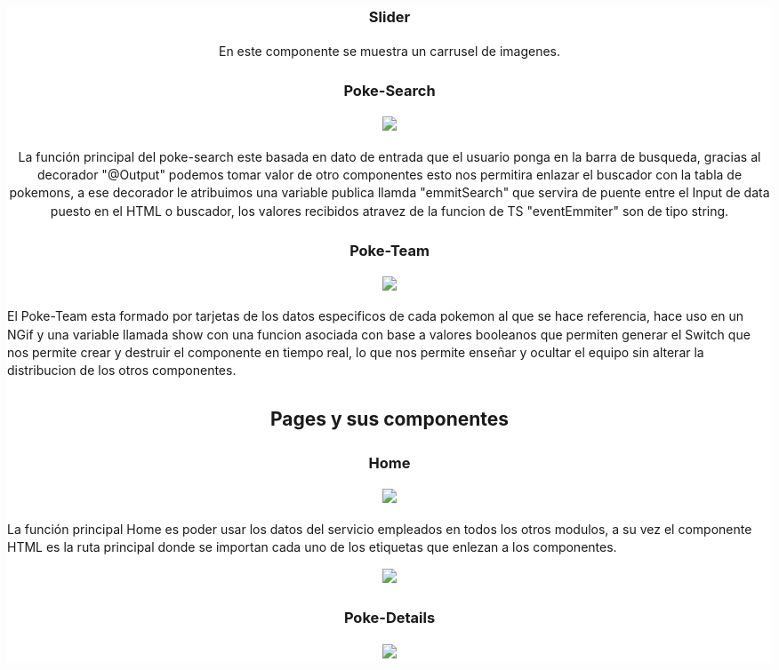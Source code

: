 <h3 align="center">Slider</h3>
<p align="center">
En este componente se muestra un carrusel de imagenes.
</p>

<h3 align="center">Poke-Search</h3>
<p align="center">

<img src="https://github.com/ManeDM/Pokedex/blob/main/src/assets/read_img/PokeSearch.jpeg" width="350px"> 

</p>

<p align="center">
La función principal del poke-search este basada en dato de entrada que el usuario ponga en la barra de busqueda, gracias al decorador "@Output" podemos tomar valor de otro componentes esto nos permitira enlazar el buscador con la tabla de pokemons, a ese decorador le atribuimos una variable publica llamda "emmitSearch" que servira de puente entre el Input de data puesto en el HTML o buscador, los valores recibidos atravez de la funcion de TS "eventEmmiter" son de tipo string.
</p>

<h3 align="center">Poke-Team</h3>
<p align="center">

<img src="https://github.com/ManeDM/Pokedex/blob/main/src/assets/read_img/Poke-Team.jpeg" width="350px"> 

</p>

El Poke-Team esta formado por tarjetas de los datos especificos de cada pokemon al que se hace referencia, hace uso en un NGif y una variable llamada show con una funcion asociada con base a valores booleanos que permiten generar el Switch que nos permite crear y destruir el componente en tiempo real, lo que nos permite enseñar y ocultar el equipo sin alterar la distribucion de los otros componentes.

<h2 align="center">Pages y sus componentes</h2>

<h3 align="center">Home</h3>

<p align="center">

<img src="https://github.com/ManeDM/Pokedex/blob/main/src/assets/read_img/HTML-Home.jpeg" width="350px"> 

</p>

La función principal Home es poder usar los datos del servicio empleados en todos los otros modulos, a su vez el componente HTML es la ruta principal donde se importan cada uno de los etiquetas que enlezan a los componentes.

<p align="center">

<img src="https://github.com/ManeDM/Pokedex/blob/main/src/assets/read_img/TS-Home.jpeg" width="350px"> 

</p>


<h3 align="center">Poke-Details</h3>
<p align="center">

<img src="https://github.com/ManeDM/Pokedex/blob/main/src/assets/read_img/Poke-Details.jpeg" width="350px"> 
